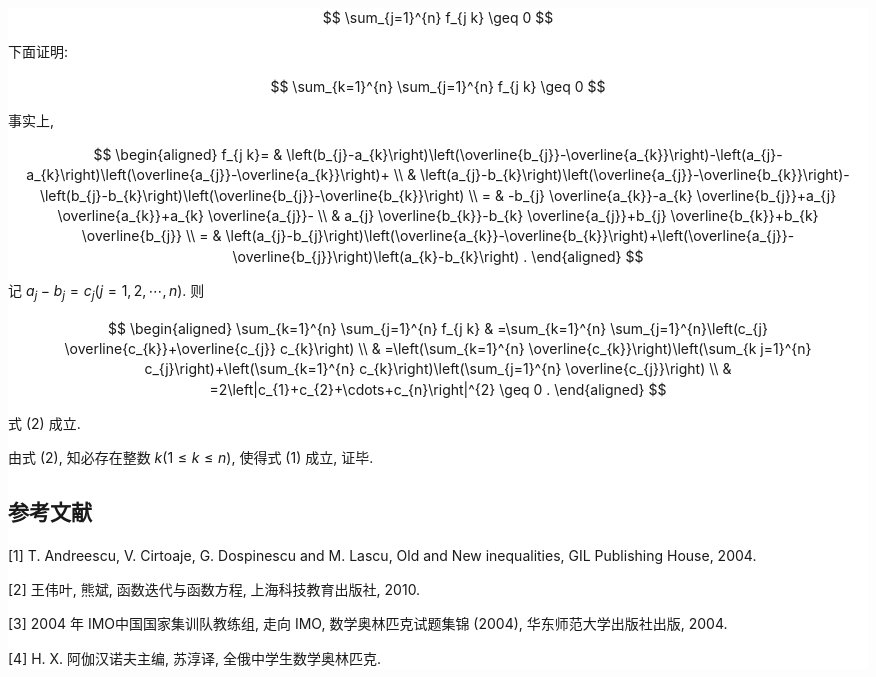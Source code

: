 $$
\sum_{j=1}^{n} f_{j k} \geq 0
$$

下面证明:

$$
\sum_{k=1}^{n} \sum_{j=1}^{n} f_{j k} \geq 0
$$

事实上,

$$
\begin{aligned}
f_{j k}= & \left(b_{j}-a_{k}\right)\left(\overline{b_{j}}-\overline{a_{k}}\right)-\left(a_{j}-a_{k}\right)\left(\overline{a_{j}}-\overline{a_{k}}\right)+ \\
& \left(a_{j}-b_{k}\right)\left(\overline{a_{j}}-\overline{b_{k}}\right)-\left(b_{j}-b_{k}\right)\left(\overline{b_{j}}-\overline{b_{k}}\right) \\
= & -b_{j} \overline{a_{k}}-a_{k} \overline{b_{j}}+a_{j} \overline{a_{k}}+a_{k} \overline{a_{j}}- \\
& a_{j} \overline{b_{k}}-b_{k} \overline{a_{j}}+b_{j} \overline{b_{k}}+b_{k} \overline{b_{j}} \\
= & \left(a_{j}-b_{j}\right)\left(\overline{a_{k}}-\overline{b_{k}}\right)+\left(\overline{a_{j}}-\overline{b_{j}}\right)\left(a_{k}-b_{k}\right) .
\end{aligned}
$$

记 $a_{j}-b_{j}=c_{j}(j=1,2, \cdots, n)$. 则

$$
\begin{aligned}
\sum_{k=1}^{n} \sum_{j=1}^{n} f_{j k} & =\sum_{k=1}^{n} \sum_{j=1}^{n}\left(c_{j} \overline{c_{k}}+\overline{c_{j}} c_{k}\right) \\
& =\left(\sum_{k=1}^{n} \overline{c_{k}}\right)\left(\sum_{k j=1}^{n} c_{j}\right)+\left(\sum_{k=1}^{n} c_{k}\right)\left(\sum_{j=1}^{n} \overline{c_{j}}\right) \\
& =2\left|c_{1}+c_{2}+\cdots+c_{n}\right|^{2} \geq 0 .
\end{aligned}
$$

式 (2) 成立.

由式 (2), 知必存在整数 $k(1 \leq k \leq n)$, 使得式 (1) 成立, 证毕.

## 参考文献

[1] T. Andreescu, V. Cirtoaje, G. Dospinescu and M. Lascu, Old and New inequalities, GIL Publishing House, 2004.

[2] 王伟叶, 熊斌, 函数迭代与函数方程, 上海科技教育出版社, 2010.

[3] 2004 年 IMO中国国家集训队教练组, 走向 IMO, 数学奥林匹克试题集锦 (2004), 华东师范大学出版社出版, 2004.

[4] H. X. 阿伽汉诺夫主编, 苏淳译, 全俄中学生数学奥林匹克.

